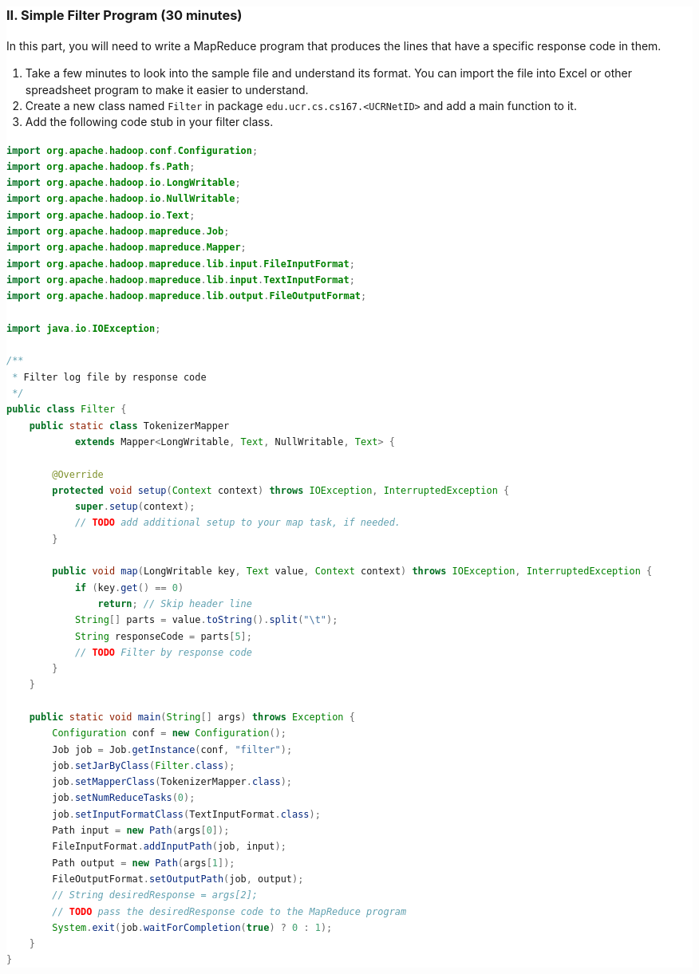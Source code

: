 ### II. Simple Filter Program (30 minutes)

In this part, you will need to write a MapReduce program that produces the lines that have a specific response code in them. 

1. Take a few minutes to look into the sample file and understand its format. You can import the file into Excel or other spreadsheet program to make it easier to understand.
2. Create a new class named `Filter` in package `edu.ucr.cs.cs167.<UCRNetID>` and add a main function to it.
3. Add the following code stub in your filter class.

```java
import org.apache.hadoop.conf.Configuration;
import org.apache.hadoop.fs.Path;
import org.apache.hadoop.io.LongWritable;
import org.apache.hadoop.io.NullWritable;
import org.apache.hadoop.io.Text;
import org.apache.hadoop.mapreduce.Job;
import org.apache.hadoop.mapreduce.Mapper;
import org.apache.hadoop.mapreduce.lib.input.FileInputFormat;
import org.apache.hadoop.mapreduce.lib.input.TextInputFormat;
import org.apache.hadoop.mapreduce.lib.output.FileOutputFormat;

import java.io.IOException;

/**
 * Filter log file by response code
 */
public class Filter {
    public static class TokenizerMapper
            extends Mapper<LongWritable, Text, NullWritable, Text> {

        @Override
        protected void setup(Context context) throws IOException, InterruptedException {
            super.setup(context);
            // TODO add additional setup to your map task, if needed.
        }

        public void map(LongWritable key, Text value, Context context) throws IOException, InterruptedException {
            if (key.get() == 0)
                return; // Skip header line
            String[] parts = value.toString().split("\t");
            String responseCode = parts[5];
            // TODO Filter by response code
        }
    }

    public static void main(String[] args) throws Exception {
        Configuration conf = new Configuration();
        Job job = Job.getInstance(conf, "filter");
        job.setJarByClass(Filter.class);
        job.setMapperClass(TokenizerMapper.class);
        job.setNumReduceTasks(0);
        job.setInputFormatClass(TextInputFormat.class);
        Path input = new Path(args[0]);
        FileInputFormat.addInputPath(job, input);
        Path output = new Path(args[1]);
        FileOutputFormat.setOutputPath(job, output);
        // String desiredResponse = args[2];
        // TODO pass the desiredResponse code to the MapReduce program
        System.exit(job.waitForCompletion(true) ? 0 : 1);
    }
}
```